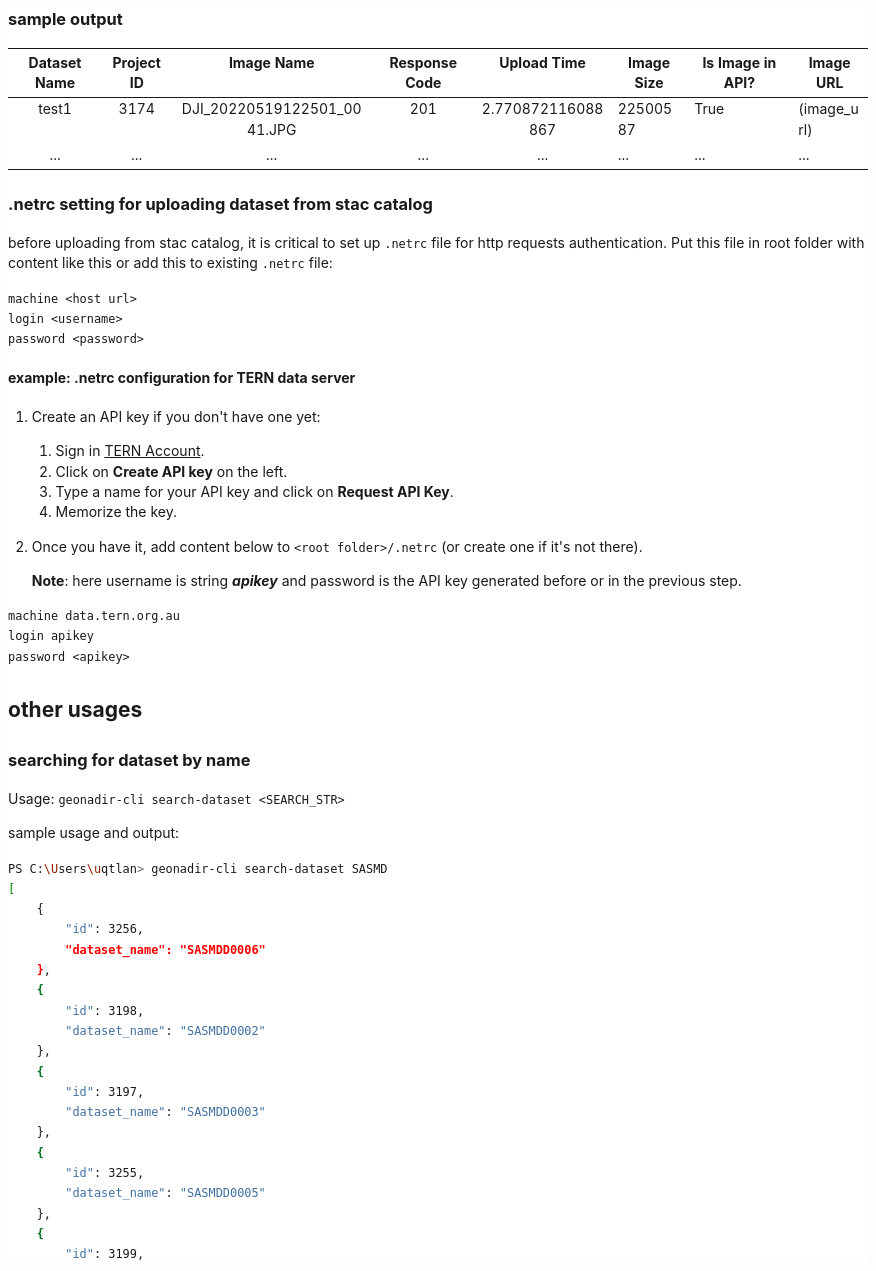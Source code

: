 ### sample output

|   **Dataset Name**   | **Project ID** |        **Image Name**       | **Response Code** |  **Upload Time**  | **Image Size** | **Is Image in API?** | **Image URL** |
|:--------------------:|:--------------:|:---------------------------:|:-----------------:|:-----------------:|----------------|----------------------|---------------|
|         test1        |      3174      | DJI_20220519122501_0041.JPG |        201        | 2.770872116088867 |    22500587    |         True         |  (image_url)  |
|         ...          |      ...       |             ...             |        ...        |        ...        |      ...       |         ...          |      ...      |

### .netrc setting for uploading dataset from stac catalog

before uploading from stac catalog, it is critical to set up `.netrc` file for http requests authentication. Put this file in root folder with content like this or add this to existing `.netrc` file:

```text
machine <host url>
login <username>
password <password>
```

#### example: .netrc configuration for TERN data server

1. Create an API key if you don't have one yet:
    1. Sign in [TERN Account](https://account.tern.org.au/).
    2. Click on **Create API key** on the left.
    3. Type a name for your API key and click on **Request API Key**.
    4. Memorize the key.
2. Once you have it, add content below to `<root folder>/.netrc` (or create one if it's not there).

    **Note**: here username is string ***apikey*** and password is the API key generated before or in the previous step.

```text
machine data.tern.org.au
login apikey
password <apikey>
```

## other usages

### searching for dataset by name

Usage: `geonadir-cli search-dataset <SEARCH_STR>`

sample usage and output:

```bash
PS C:\Users\uqtlan> geonadir-cli search-dataset SASMD
[
    {
        "id": 3256,
        "dataset_name": "SASMDD0006"
    },
    {
        "id": 3198,
        "dataset_name": "SASMDD0002"
    },
    {
        "id": 3197,
        "dataset_name": "SASMDD0003"
    },
    {
        "id": 3255,
        "dataset_name": "SASMDD0005"
    },
    {
        "id": 3199,
```